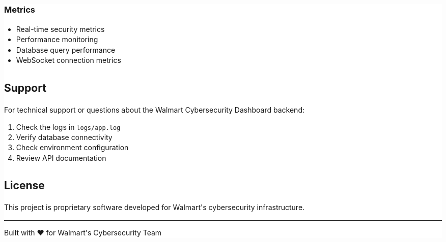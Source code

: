 ### Metrics
- Real-time security metrics
- Performance monitoring
- Database query performance
- WebSocket connection metrics

## Support

For technical support or questions about the Walmart Cybersecurity Dashboard backend:

1. Check the logs in `logs/app.log`
2. Verify database connectivity
3. Check environment configuration
4. Review API documentation

## License

This project is proprietary software developed for Walmart's cybersecurity infrastructure.

---

Built with ❤️ for Walmart's Cybersecurity Team
